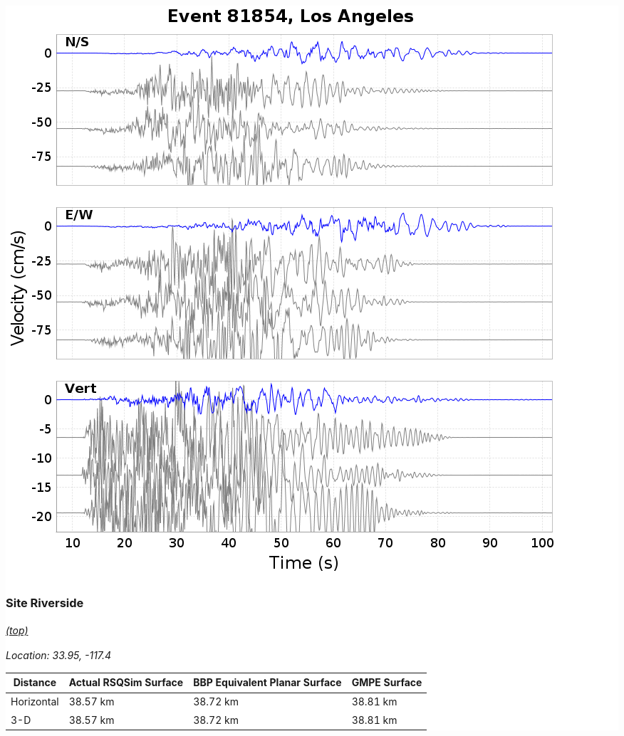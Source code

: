 ![Los Angeles Velocity Seismograms](resources/seis_vel_LOS_ANGELE.png)
### Site Riverside
*[(top)](#table-of-contents)*

*Location: 33.95, -117.4*

| Distance | Actual RSQSim Surface | BBP Equivalent Planar Surface | GMPE Surface |
|-----|-----|-----|-----|
| Horizontal | 38.57 km | 38.72 km | 38.81 km |
| 3-D | 38.57 km | 38.72 km | 38.81 km |

